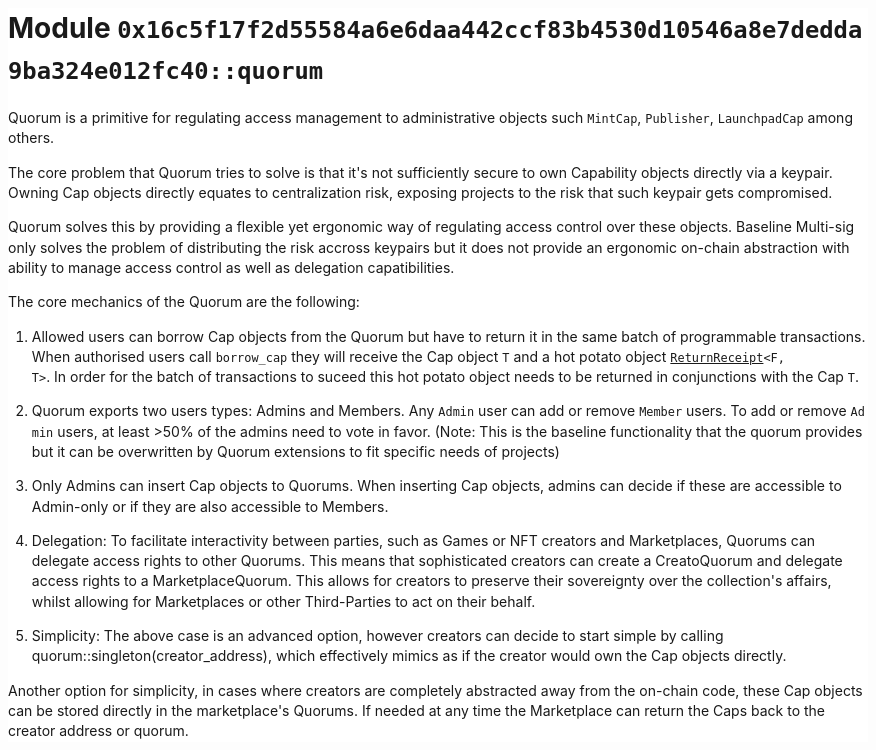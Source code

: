 
<a name="0x16c5f17f2d55584a6e6daa442ccf83b4530d10546a8e7dedda9ba324e012fc40_quorum"></a>

# Module `0x16c5f17f2d55584a6e6daa442ccf83b4530d10546a8e7dedda9ba324e012fc40::quorum`

Quorum is a primitive for regulating access management to administrative
objects such <code>MintCap</code>, <code>Publisher</code>, <code>LaunchpadCap</code> among others.

The core problem that Quorum tries to solve is that it's not sufficiently
secure to own Capability objects directly via a keypair. Owning Cap objects
directly equates to centralization risk, exposing projects to
the risk that such keypair gets compromised.

Quorum solves this by providing a flexible yet ergonomic way of regulating
access control over these objects. Baseline Multi-sig only solves the
problem of distributing the risk accross keypairs but it does not provide an
ergonomic on-chain abstraction with ability to manage access control as well
as delegation capatibilities.

The core mechanics of the Quorum are the following:

1. Allowed users can borrow Cap objects from the Quorum but have to return
it in the same batch of programmable transactions. When authorised users
call <code>borrow_cap</code> they will receive the Cap object <code>T</code> and a hot potato object
<code><a href="quorum.md#0x16c5f17f2d55584a6e6daa442ccf83b4530d10546a8e7dedda9ba324e012fc40_quorum_ReturnReceipt">ReturnReceipt</a>&lt;F, T&gt;</code>. In order for the batch of transactions to suceed this
hot potato object needs to be returned in conjunctions with the Cap <code>T</code>.

2. Quorum exports two users types: Admins and Members. Any <code>Admin</code> user can
add or remove <code>Member</code> users. To add or remove <code>Admin</code> users, at least >50%
of the admins need to vote in favor. (Note: This is the baseline
functionality that the quorum provides but it can be overwritten by
Quorum extensions to fit specific needs of projects)

3. Only Admins can insert Cap objects to Quorums. When inserting Cap objects,
admins can decide if these are accessible to Admin-only or if they are also
accessible to Members.

4. Delegation: To facilitate interactivity between parties, such as Games
or NFT creators and Marketplaces, Quorums can delegate access rights to other
Quorums. This means that sophisticated creators can create a CreatoQuorum and
delegate access rights to a MarketplaceQuorum. This allows for creators to
preserve their sovereignty over the collection's affairs, whilst allowing for
Marketplaces or other Third-Parties to act on their behalf.

5. Simplicity: The above case is an advanced option, however creators can
decide to start simple by calling quorum::singleton(creator_address), which
effectively mimics as if the creator would own the Cap objects directly.

Another option for simplicity, in cases where creators are completely
abstracted away from the on-chain code, these Cap objects can be stored
directly in the marketplace's Quorums. If needed at any time the Marketplace
can return the Caps back to the creator address or quorum.
